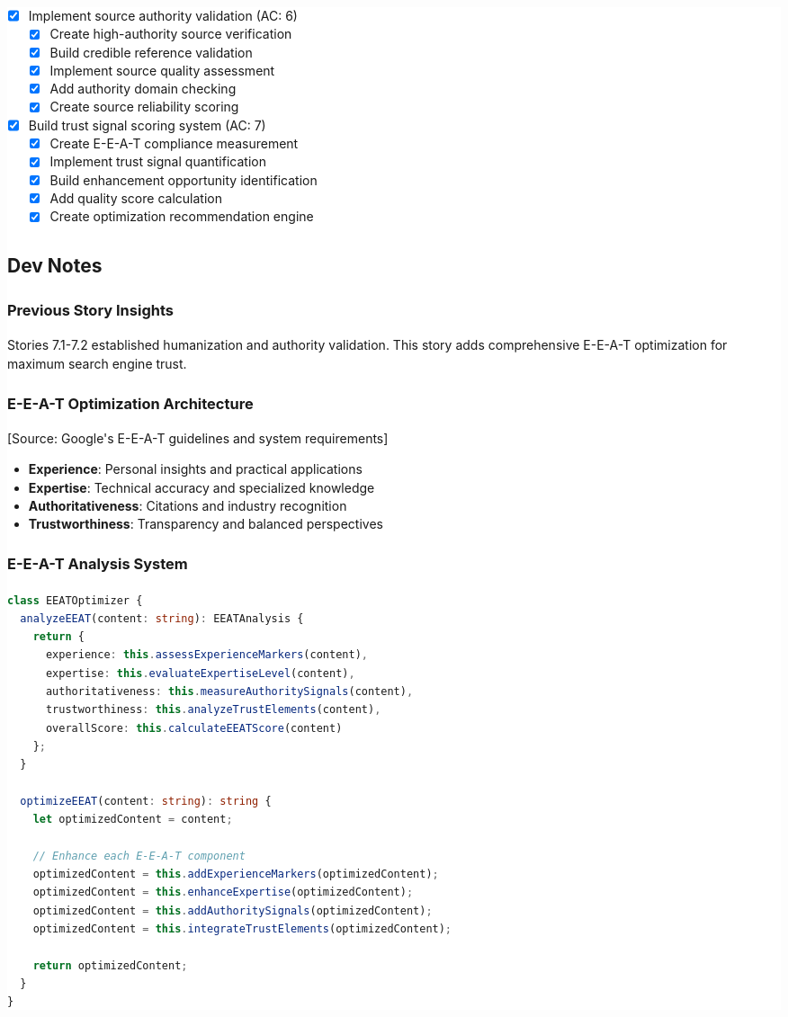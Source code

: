 - [x] Implement source authority validation (AC: 6)
  - [x] Create high-authority source verification
  - [x] Build credible reference validation
  - [x] Implement source quality assessment
  - [x] Add authority domain checking
  - [x] Create source reliability scoring
- [x] Build trust signal scoring system (AC: 7)
  - [x] Create E-E-A-T compliance measurement
  - [x] Implement trust signal quantification
  - [x] Build enhancement opportunity identification
  - [x] Add quality score calculation
  - [x] Create optimization recommendation engine

## Dev Notes

### Previous Story Insights
Stories 7.1-7.2 established humanization and authority validation. This story adds comprehensive E-E-A-T optimization for maximum search engine trust.

### E-E-A-T Optimization Architecture
[Source: Google's E-E-A-T guidelines and system requirements]
- **Experience**: Personal insights and practical applications
- **Expertise**: Technical accuracy and specialized knowledge
- **Authoritativeness**: Citations and industry recognition
- **Trustworthiness**: Transparency and balanced perspectives

### E-E-A-T Analysis System
```typescript
class EEATOptimizer {
  analyzeEEAT(content: string): EEATAnalysis {
    return {
      experience: this.assessExperienceMarkers(content),
      expertise: this.evaluateExpertiseLevel(content),
      authoritativeness: this.measureAuthoritySignals(content),
      trustworthiness: this.analyzeTrustElements(content),
      overallScore: this.calculateEEATScore(content)
    };
  }
  
  optimizeEEAT(content: string): string {
    let optimizedContent = content;
    
    // Enhance each E-E-A-T component
    optimizedContent = this.addExperienceMarkers(optimizedContent);
    optimizedContent = this.enhanceExpertise(optimizedContent);
    optimizedContent = this.addAuthoritySignals(optimizedContent);
    optimizedContent = this.integrateTrustElements(optimizedContent);
    
    return optimizedContent;
  }
}
```
